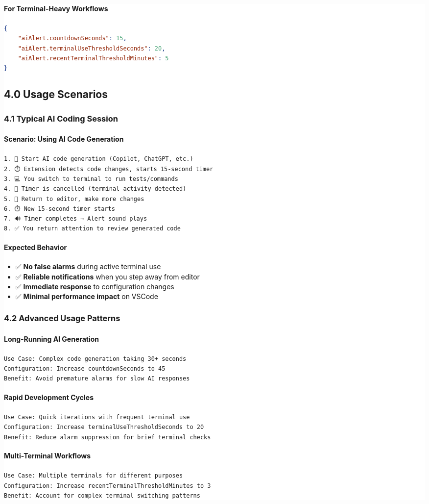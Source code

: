 #### For Terminal-Heavy Workflows
```json
{
    "aiAlert.countdownSeconds": 15,
    "aiAlert.terminalUseThresholdSeconds": 20,
    "aiAlert.recentTerminalThresholdMinutes": 5
}
```

## 4.0 Usage Scenarios

### 4.1 Typical AI Coding Session

#### Scenario: Using AI Code Generation

```
1. 📝 Start AI code generation (Copilot, ChatGPT, etc.)
2. ⏱️ Extension detects code changes, starts 15-second timer
3. 💻 You switch to terminal to run tests/commands
4. 🚫 Timer is cancelled (terminal activity detected)
5. 📝 Return to editor, make more changes
6. ⏱️ New 15-second timer starts
7. 🔊 Timer completes → Alert sound plays
8. ✅ You return attention to review generated code
```

#### Expected Behavior

- ✅ **No false alarms** during active terminal use
- ✅ **Reliable notifications** when you step away from editor
- ✅ **Immediate response** to configuration changes
- ✅ **Minimal performance impact** on VSCode

### 4.2 Advanced Usage Patterns

#### Long-Running AI Generation

```
Use Case: Complex code generation taking 30+ seconds
Configuration: Increase countdownSeconds to 45
Benefit: Avoid premature alarms for slow AI responses
```

#### Rapid Development Cycles

```
Use Case: Quick iterations with frequent terminal use
Configuration: Increase terminalUseThresholdSeconds to 20
Benefit: Reduce alarm suppression for brief terminal checks
```

#### Multi-Terminal Workflows

```
Use Case: Multiple terminals for different purposes
Configuration: Increase recentTerminalThresholdMinutes to 3
Benefit: Account for complex terminal switching patterns
```
